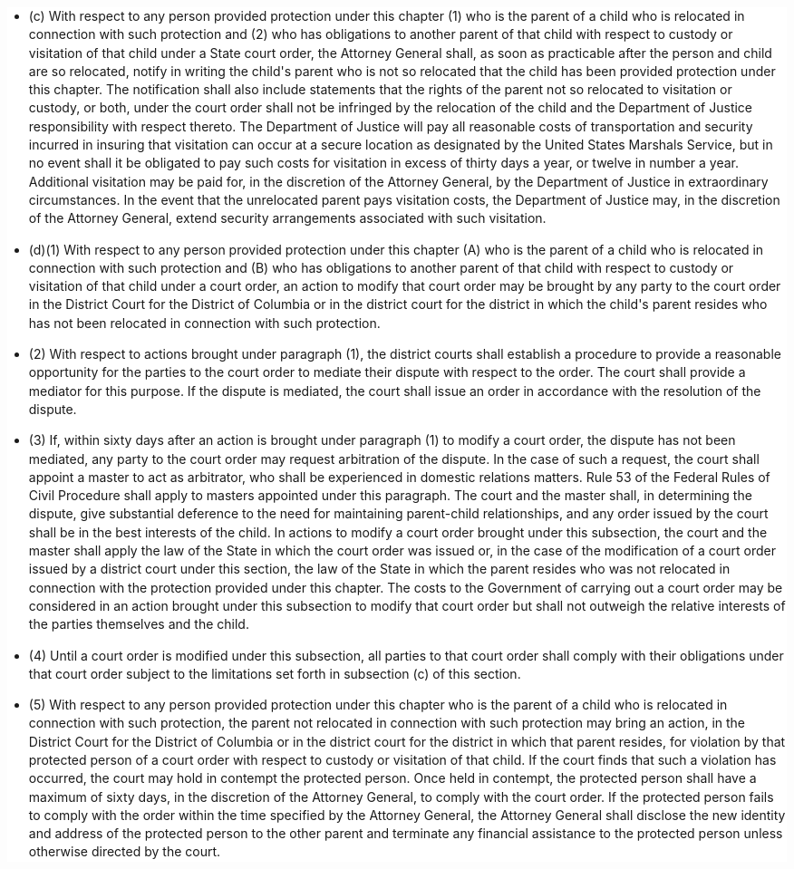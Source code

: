 * (c) With respect to any person provided protection under this chapter (1) who is the parent of a child who is relocated in connection with such protection and (2) who has obligations to another parent of that child with respect to custody or visitation of that child under a State court order, the Attorney General shall, as soon as practicable after the person and child are so relocated, notify in writing the child's parent who is not so relocated that the child has been provided protection under this chapter. The notification shall also include statements that the rights of the parent not so relocated to visitation or custody, or both, under the court order shall not be infringed by the relocation of the child and the Department of Justice responsibility with respect thereto. The Department of Justice will pay all reasonable costs of transportation and security incurred in insuring that visitation can occur at a secure location as designated by the United States Marshals Service, but in no event shall it be obligated to pay such costs for visitation in excess of thirty days a year, or twelve in number a year. Additional visitation may be paid for, in the discretion of the Attorney General, by the Department of Justice in extraordinary circumstances. In the event that the unrelocated parent pays visitation costs, the Department of Justice may, in the discretion of the Attorney General, extend security arrangements associated with such visitation.

* (d)(1) With respect to any person provided protection under this chapter (A) who is the parent of a child who is relocated in connection with such protection and (B) who has obligations to another parent of that child with respect to custody or visitation of that child under a court order, an action to modify that court order may be brought by any party to the court order in the District Court for the District of Columbia or in the district court for the district in which the child's parent resides who has not been relocated in connection with such protection.

* (2) With respect to actions brought under paragraph (1), the district courts shall establish a procedure to provide a reasonable opportunity for the parties to the court order to mediate their dispute with respect to the order. The court shall provide a mediator for this purpose. If the dispute is mediated, the court shall issue an order in accordance with the resolution of the dispute.

* (3) If, within sixty days after an action is brought under paragraph (1) to modify a court order, the dispute has not been mediated, any party to the court order may request arbitration of the dispute. In the case of such a request, the court shall appoint a master to act as arbitrator, who shall be experienced in domestic relations matters. Rule 53 of the Federal Rules of Civil Procedure shall apply to masters appointed under this paragraph. The court and the master shall, in determining the dispute, give substantial deference to the need for maintaining parent-child relationships, and any order issued by the court shall be in the best interests of the child. In actions to modify a court order brought under this subsection, the court and the master shall apply the law of the State in which the court order was issued or, in the case of the modification of a court order issued by a district court under this section, the law of the State in which the parent resides who was not relocated in connection with the protection provided under this chapter. The costs to the Government of carrying out a court order may be considered in an action brought under this subsection to modify that court order but shall not outweigh the relative interests of the parties themselves and the child.

* (4) Until a court order is modified under this subsection, all parties to that court order shall comply with their obligations under that court order subject to the limitations set forth in subsection (c) of this section.

* (5) With respect to any person provided protection under this chapter who is the parent of a child who is relocated in connection with such protection, the parent not relocated in connection with such protection may bring an action, in the District Court for the District of Columbia or in the district court for the district in which that parent resides, for violation by that protected person of a court order with respect to custody or visitation of that child. If the court finds that such a violation has occurred, the court may hold in contempt the protected person. Once held in contempt, the protected person shall have a maximum of sixty days, in the discretion of the Attorney General, to comply with the court order. If the protected person fails to comply with the order within the time specified by the Attorney General, the Attorney General shall disclose the new identity and address of the protected person to the other parent and terminate any financial assistance to the protected person unless otherwise directed by the court.
